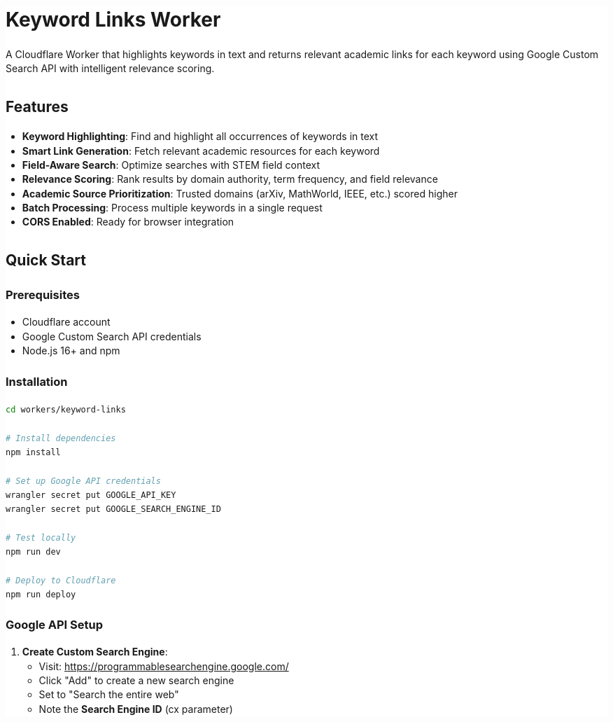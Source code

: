 # Keyword Links Worker

A Cloudflare Worker that highlights keywords in text and returns relevant academic links for each keyword using Google Custom Search API with intelligent relevance scoring.

## Features

- **Keyword Highlighting**: Find and highlight all occurrences of keywords in text
- **Smart Link Generation**: Fetch relevant academic resources for each keyword
- **Field-Aware Search**: Optimize searches with STEM field context
- **Relevance Scoring**: Rank results by domain authority, term frequency, and field relevance
- **Academic Source Prioritization**: Trusted domains (arXiv, MathWorld, IEEE, etc.) scored higher
- **Batch Processing**: Process multiple keywords in a single request
- **CORS Enabled**: Ready for browser integration

## Quick Start

### Prerequisites

- Cloudflare account
- Google Custom Search API credentials
- Node.js 16+ and npm

### Installation

```bash
cd workers/keyword-links

# Install dependencies
npm install

# Set up Google API credentials
wrangler secret put GOOGLE_API_KEY
wrangler secret put GOOGLE_SEARCH_ENGINE_ID

# Test locally
npm run dev

# Deploy to Cloudflare
npm run deploy
```

### Google API Setup

1. **Create Custom Search Engine**:
   - Visit: https://programmablesearchengine.google.com/
   - Click "Add" to create a new search engine
   - Set to "Search the entire web"
   - Note the **Search Engine ID** (cx parameter)
